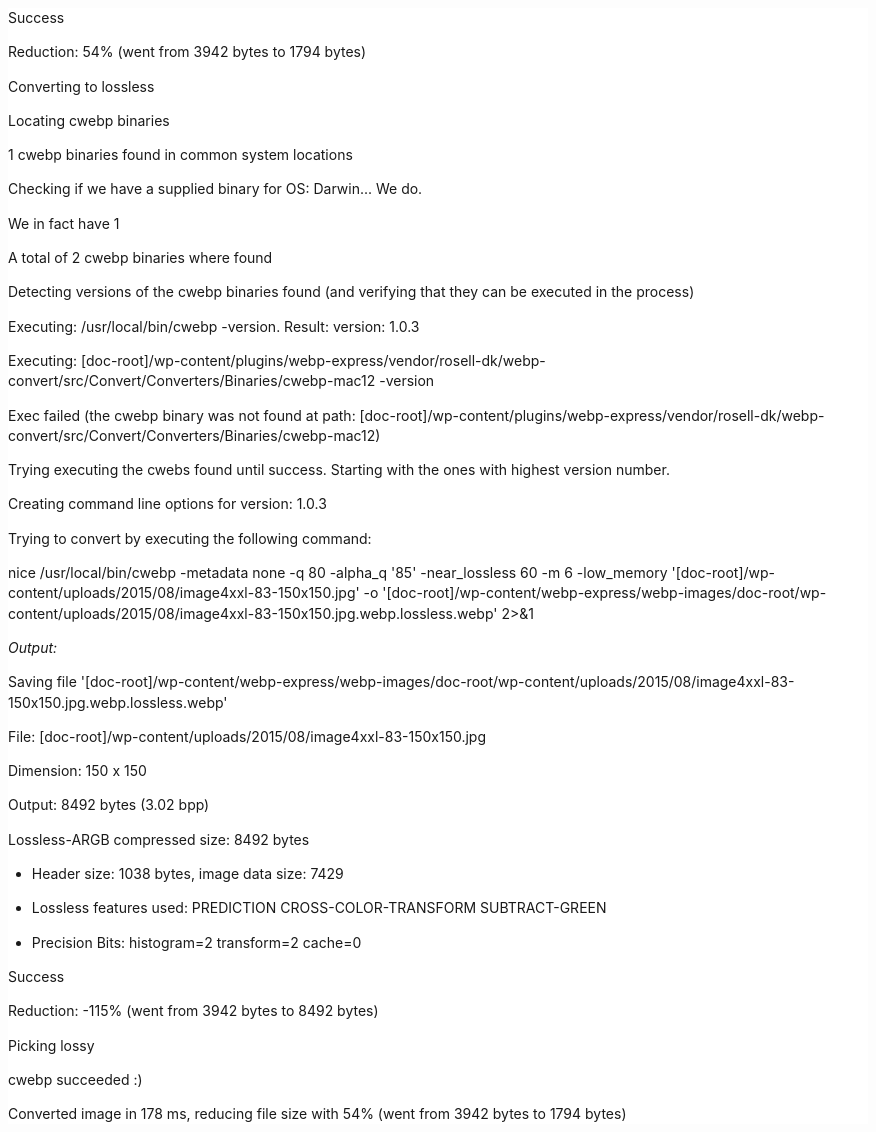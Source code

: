 Success

Reduction: 54% (went from 3942 bytes to 1794 bytes)


Converting to lossless

Locating cwebp binaries

1 cwebp binaries found in common system locations

Checking if we have a supplied binary for OS: Darwin... We do.

We in fact have 1

A total of 2 cwebp binaries where found

Detecting versions of the cwebp binaries found (and verifying that they can be executed in the process)

Executing: /usr/local/bin/cwebp -version. Result: version: 1.0.3

Executing: [doc-root]/wp-content/plugins/webp-express/vendor/rosell-dk/webp-convert/src/Convert/Converters/Binaries/cwebp-mac12 -version

Exec failed (the cwebp binary was not found at path: [doc-root]/wp-content/plugins/webp-express/vendor/rosell-dk/webp-convert/src/Convert/Converters/Binaries/cwebp-mac12)

Trying executing the cwebs found until success. Starting with the ones with highest version number.

Creating command line options for version: 1.0.3

Trying to convert by executing the following command:

nice /usr/local/bin/cwebp -metadata none -q 80 -alpha_q '85' -near_lossless 60 -m 6 -low_memory '[doc-root]/wp-content/uploads/2015/08/image4xxl-83-150x150.jpg' -o '[doc-root]/wp-content/webp-express/webp-images/doc-root/wp-content/uploads/2015/08/image4xxl-83-150x150.jpg.webp.lossless.webp' 2>&1


*Output:* 

Saving file '[doc-root]/wp-content/webp-express/webp-images/doc-root/wp-content/uploads/2015/08/image4xxl-83-150x150.jpg.webp.lossless.webp'

File:      [doc-root]/wp-content/uploads/2015/08/image4xxl-83-150x150.jpg

Dimension: 150 x 150

Output:    8492 bytes (3.02 bpp)

Lossless-ARGB compressed size: 8492 bytes

  * Header size: 1038 bytes, image data size: 7429

  * Lossless features used: PREDICTION CROSS-COLOR-TRANSFORM SUBTRACT-GREEN

  * Precision Bits: histogram=2 transform=2 cache=0


Success

Reduction: -115% (went from 3942 bytes to 8492 bytes)


Picking lossy

cwebp succeeded :)


Converted image in 178 ms, reducing file size with 54% (went from 3942 bytes to 1794 bytes)

